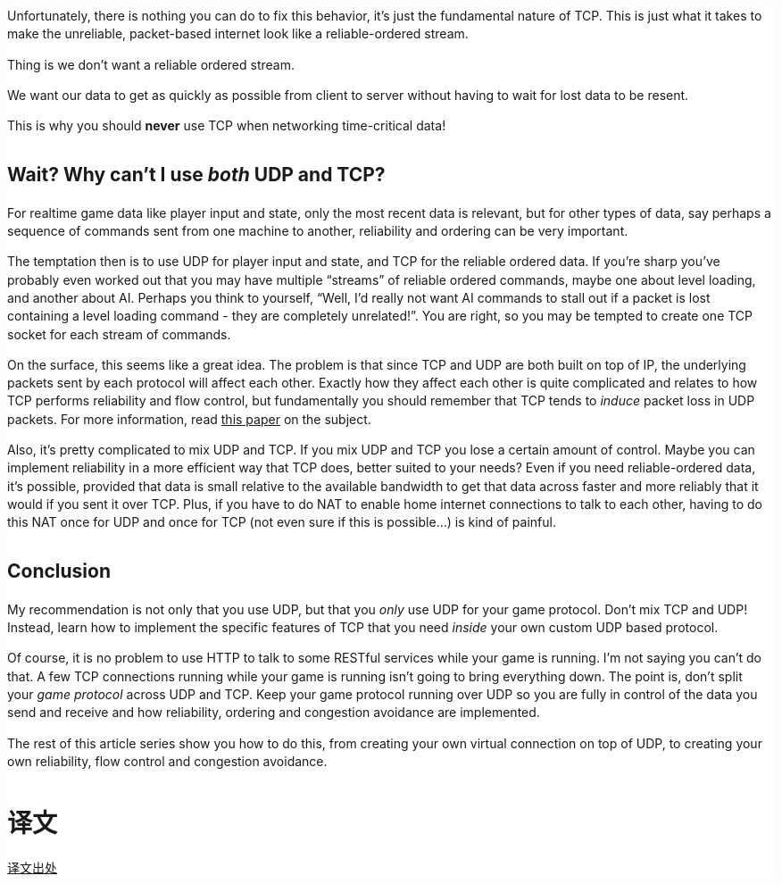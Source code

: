 Unfortunately, there is nothing you can do to fix this behavior, it’s just the fundamental nature of TCP. This is just what it takes to make the unreliable, packet-based internet look like a reliable-ordered stream.

Thing is we don’t want a reliable ordered stream.

We want our data to get as quickly as possible from client to server without having to wait for lost data to be resent.

This is why you should **never** use TCP when networking time-critical data!

## Wait? Why can’t I use _both_ UDP and TCP?

For realtime game data like player input and state, only the most recent data is relevant, but for other types of data, say perhaps a sequence of commands sent from one machine to another, reliability and ordering can be very important.

The temptation then is to use UDP for player input and state, and TCP for the reliable ordered data. If you’re sharp you’ve probably even worked out that you may have multiple “streams” of reliable ordered commands, maybe one about level loading, and another about AI. Perhaps you think to yourself, “Well, I’d really not want AI commands to stall out if a packet is lost containing a level loading command - they are completely unrelated!”. You are right, so you may be tempted to create one TCP socket for each stream of commands.

On the surface, this seems like a great idea. The problem is that since TCP and UDP are both built on top of IP, the underlying packets sent by each protocol will affect each other. Exactly how they affect each other is quite complicated and relates to how TCP performs reliability and flow control, but fundamentally you should remember that TCP tends to _induce_ packet loss in UDP packets. For more information, read [this paper](http://www.isoc.org/INET97/proceedings/F3/F3_1.HTM) on the subject.

Also, it’s pretty complicated to mix UDP and TCP. If you mix UDP and TCP you lose a certain amount of control. Maybe you can implement reliability in a more efficient way that TCP does, better suited to your needs? Even if you need reliable-ordered data, it’s possible, provided that data is small relative to the available bandwidth to get that data across faster and more reliably that it would if you sent it over TCP. Plus, if you have to do NAT to enable home internet connections to talk to each other, having to do this NAT once for UDP and once for TCP (not even sure if this is possible…) is kind of painful.

## Conclusion

My recommendation is not only that you use UDP, but that you _only_ use UDP for your game protocol. Don’t mix TCP and UDP! Instead, learn how to implement the specific features of TCP that you need _inside_ your own custom UDP based protocol.

Of course, it is no problem to use HTTP to talk to some RESTful services while your game is running. I’m not saying you can’t do that. A few TCP connections running while your game is running isn’t going to bring everything down. The point is, don’t split your _game protocol_ across UDP and TCP. Keep your game protocol running over UDP so you are fully in control of the data you send and receive and how reliability, ordering and congestion avoidance are implemented.

The rest of this article series show you how to do this, from creating your own virtual connection on top of UDP, to creating your own reliability, flow control and congestion avoidance.

# 译文

[译文出处](http://gad.qq.com/program/translateview/7167380)
